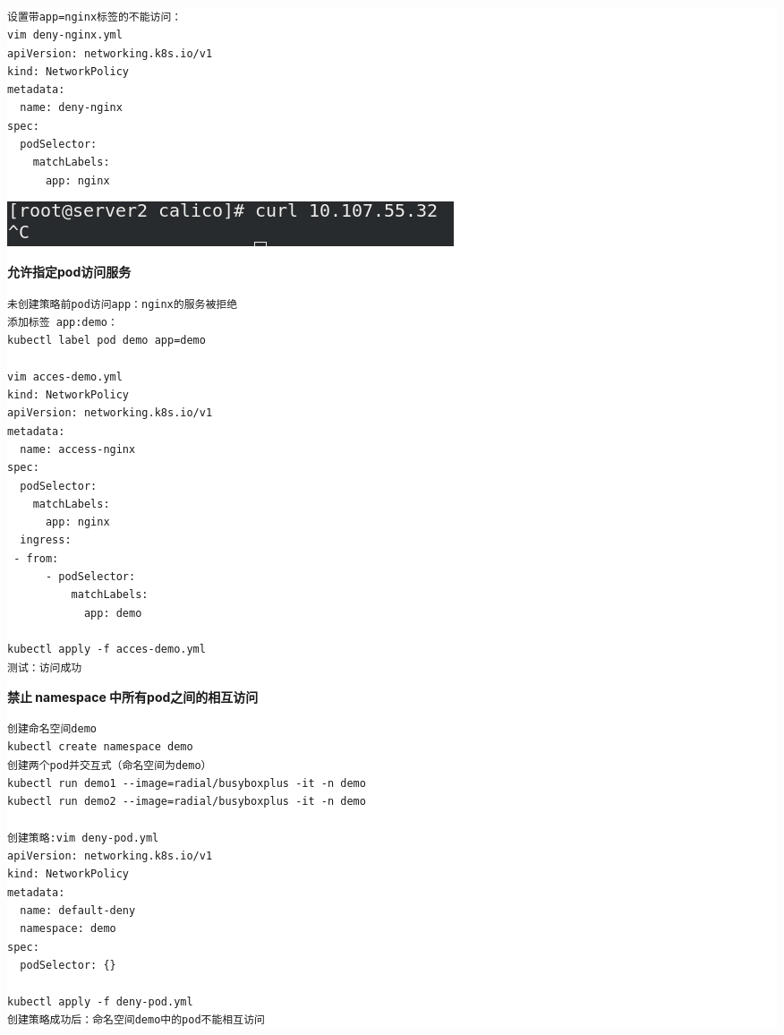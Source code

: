 ```
设置带app=nginx标签的不能访问：
vim deny-nginx.yml
apiVersion: networking.k8s.io/v1
kind: NetworkPolicy
metadata:
  name: deny-nginx
spec:
  podSelector:
    matchLabels:
      app: nginx
```

![在这里插入图片描述](容器云零碎记忆点.assets/20210710171713980.png)

**允许指定pod访问服务**

```
未创建策略前pod访问app：nginx的服务被拒绝
添加标签 app:demo：
kubectl label pod demo app=demo

vim acces-demo.yml
kind: NetworkPolicy
apiVersion: networking.k8s.io/v1
metadata:
  name: access-nginx
spec:
  podSelector:
    matchLabels:
      app: nginx
  ingress:
 - from:
      - podSelector:
          matchLabels:
            app: demo
            
kubectl apply -f acces-demo.yml
测试：访问成功
```

**禁止 namespace 中所有pod之间的相互访问**

```
创建命名空间demo
kubectl create namespace demo
创建两个pod并交互式（命名空间为demo）
kubectl run demo1 --image=radial/busyboxplus -it -n demo
kubectl run demo2 --image=radial/busyboxplus -it -n demo

创建策略:vim deny-pod.yml
apiVersion: networking.k8s.io/v1
kind: NetworkPolicy
metadata:
  name: default-deny
  namespace: demo
spec:
  podSelector: {}
  
kubectl apply -f deny-pod.yml
创建策略成功后：命名空间demo中的pod不能相互访问
```
